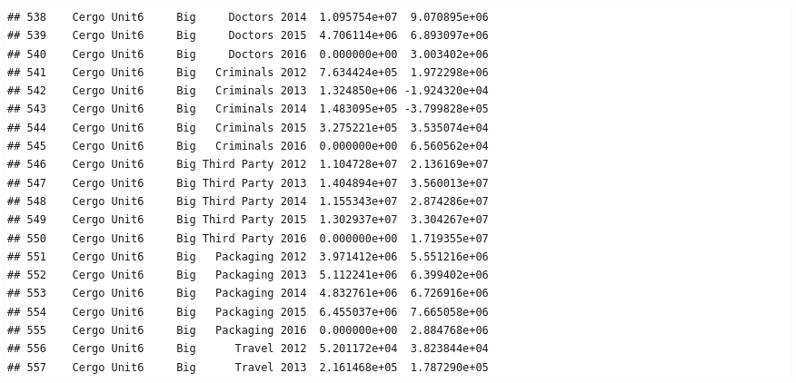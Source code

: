     ## 538    Cergo Unit6     Big     Doctors 2014  1.095754e+07  9.070895e+06
    ## 539    Cergo Unit6     Big     Doctors 2015  4.706114e+06  6.893097e+06
    ## 540    Cergo Unit6     Big     Doctors 2016  0.000000e+00  3.003402e+06
    ## 541    Cergo Unit6     Big   Criminals 2012  7.634424e+05  1.972298e+06
    ## 542    Cergo Unit6     Big   Criminals 2013  1.324850e+06 -1.924320e+04
    ## 543    Cergo Unit6     Big   Criminals 2014  1.483095e+05 -3.799828e+05
    ## 544    Cergo Unit6     Big   Criminals 2015  3.275221e+05  3.535074e+04
    ## 545    Cergo Unit6     Big   Criminals 2016  0.000000e+00  6.560562e+04
    ## 546    Cergo Unit6     Big Third Party 2012  1.104728e+07  2.136169e+07
    ## 547    Cergo Unit6     Big Third Party 2013  1.404894e+07  3.560013e+07
    ## 548    Cergo Unit6     Big Third Party 2014  1.155343e+07  2.874286e+07
    ## 549    Cergo Unit6     Big Third Party 2015  1.302937e+07  3.304267e+07
    ## 550    Cergo Unit6     Big Third Party 2016  0.000000e+00  1.719355e+07
    ## 551    Cergo Unit6     Big   Packaging 2012  3.971412e+06  5.551216e+06
    ## 552    Cergo Unit6     Big   Packaging 2013  5.112241e+06  6.399402e+06
    ## 553    Cergo Unit6     Big   Packaging 2014  4.832761e+06  6.726916e+06
    ## 554    Cergo Unit6     Big   Packaging 2015  6.455037e+06  7.665058e+06
    ## 555    Cergo Unit6     Big   Packaging 2016  0.000000e+00  2.884768e+06
    ## 556    Cergo Unit6     Big      Travel 2012  5.201172e+04  3.823844e+04
    ## 557    Cergo Unit6     Big      Travel 2013  2.161468e+05  1.787290e+05